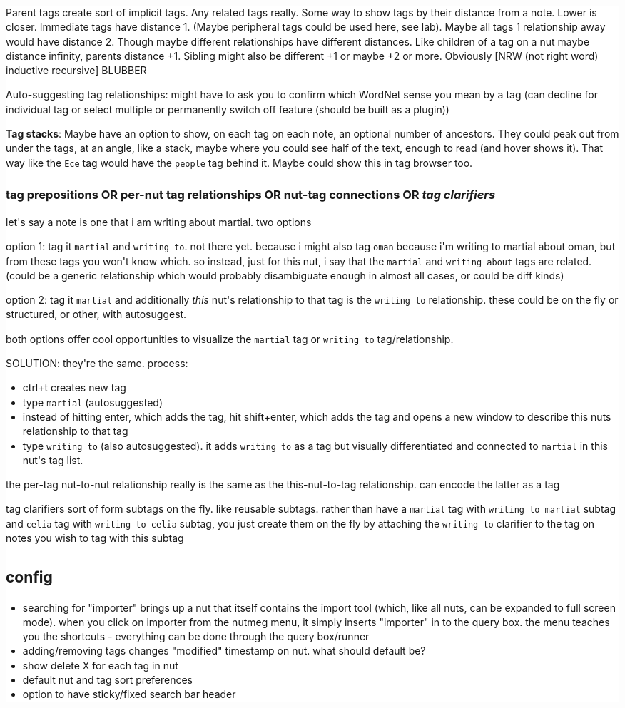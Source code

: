 Parent tags create sort of implicit tags. Any related tags really. Some way to show tags by their distance from a note. Lower is closer. Immediate tags have distance 1. (Maybe peripheral tags could be used here, see lab). Maybe all tags 1 relationship away would have distance 2. Though maybe different relationships have different distances. Like children of a tag on a nut maybe distance infinity, parents distance +1. Sibling might also be different +1 or maybe +2 or more. Obviously [NRW (not right word) inductive recursive] BLUBBER

Auto-suggesting tag relationships: might have to ask you to confirm which WordNet sense you mean by a tag (can decline for individual tag or select multiple or permanently switch off feature (should be built as a plugin))

**Tag stacks**: Maybe have an option to show, on each tag on each note, an optional number of ancestors. They could peak out from under the tags, at an angle, like a stack, maybe where you could see half of the text, enough to read (and hover shows it). That way like the `Ece` tag would have the `people` tag behind it. Maybe could show this in tag browser too.

### tag prepositions OR per-nut tag relationships OR nut-tag connections OR *tag clarifiers*

let's say a note is one that i am writing about martial. two options

option 1: tag it `martial` and `writing to`. not there yet. because i might also tag `oman` because i'm writing to martial about oman, but from these tags you won't know which. so instead, just for this nut, i say that the `martial` and `writing about` tags are related. (could be a generic relationship which would probably disambiguate enough in almost all cases, or could be diff kinds)

option 2: tag it `martial` and additionally *this* nut's relationship to that tag is the `writing to` relationship. these could be on the fly or structured, or other, with autosuggest.

both options offer cool opportunities to visualize the `martial` tag or `writing to` tag/relationship.

SOLUTION: they're the same. process:

- ctrl+t creates new tag
- type `martial` (autosuggested)
- instead of hitting enter, which adds the tag, hit shift+enter, which adds the tag and opens a new window to describe this nuts relationship to that tag
- type `writing to` (also autosuggested). it adds `writing to` as a tag but visually differentiated and connected to `martial` in this nut's tag list.

the per-tag nut-to-nut relationship really is the same as the this-nut-to-tag relationship. can encode the latter as a tag

tag clarifiers sort of form subtags on the fly. like reusable subtags. rather than have a `martial` tag with `writing to martial` subtag and `celia` tag with `writing to celia` subtag, you just create them on the fly by attaching the `writing to` clarifier to the tag on notes you wish to tag with this subtag

## config

- searching for "importer" brings up a nut that itself contains the import tool (which, like all nuts, can be expanded to full screen mode). when you click on importer from the nutmeg menu, it simply inserts "importer" in to the query box. the menu teaches you the shortcuts - everything can be done through the query box/runner
- adding/removing tags changes "modified" timestamp on nut. what should default be?
- show delete X for each tag in nut
- default nut and tag sort preferences
- option to have sticky/fixed search bar header
